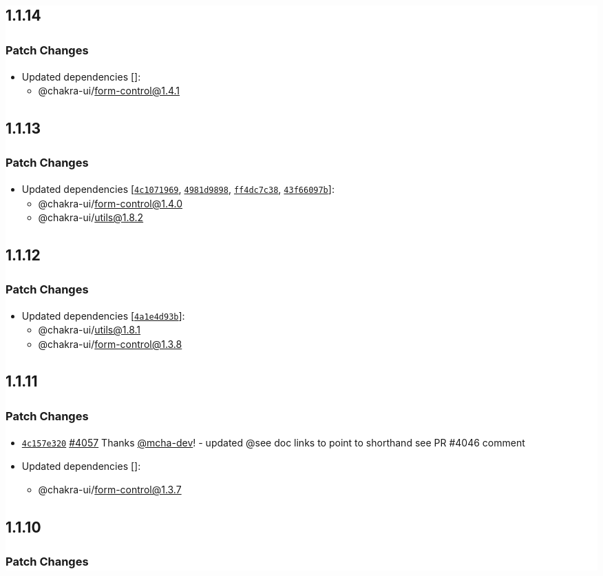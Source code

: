 ## 1.1.14

### Patch Changes

- Updated dependencies []:
  - @chakra-ui/form-control@1.4.1

## 1.1.13

### Patch Changes

- Updated dependencies
  [[`4c1071969`](https://github.com/chakra-ui/chakra-ui/commit/4c1071969a9b41a952b374f9990ac0bb89d24fa0),
  [`4981d9898`](https://github.com/chakra-ui/chakra-ui/commit/4981d9898641be3904367ef917560fef3b362720),
  [`ff4dc7c38`](https://github.com/chakra-ui/chakra-ui/commit/ff4dc7c38310367c0e89522db9e88ae069cb6c2b),
  [`43f66097b`](https://github.com/chakra-ui/chakra-ui/commit/43f66097b39f1c37a4627dd6ca8a85555f35b95c)]:
  - @chakra-ui/form-control@1.4.0
  - @chakra-ui/utils@1.8.2

## 1.1.12

### Patch Changes

- Updated dependencies
  [[`4a1e4d93b`](https://github.com/chakra-ui/chakra-ui/commit/4a1e4d93b0a07df7266d40bb66039385b158d3d1)]:
  - @chakra-ui/utils@1.8.1
  - @chakra-ui/form-control@1.3.8

## 1.1.11

### Patch Changes

- [`4c157e320`](https://github.com/chakra-ui/chakra-ui/commit/4c157e320a73b08eb89a44831a7cf434fb403bad)
  [#4057](https://github.com/chakra-ui/chakra-ui/pull/4057) Thanks
  [@mcha-dev](https://github.com/mcha-dev)! - updated @see doc links to point to
  shorthand see PR #4046 comment

- Updated dependencies []:
  - @chakra-ui/form-control@1.3.7

## 1.1.10

### Patch Changes
